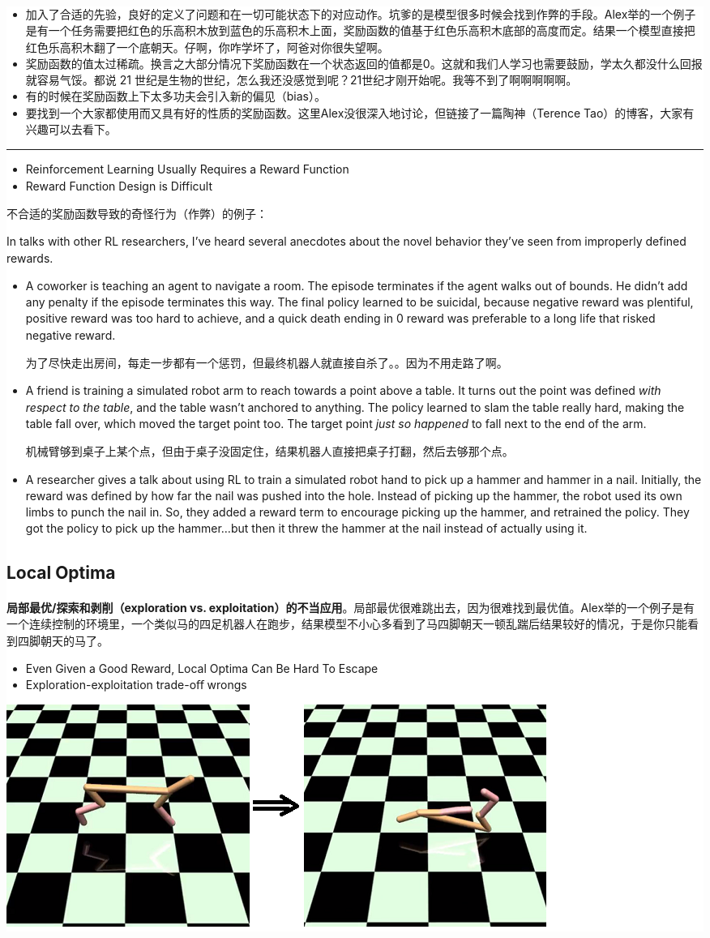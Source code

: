 * 加入了合适的先验，良好的定义了问题和在一切可能状态下的对应动作。坑爹的是模型很多时候会找到作弊的手段。Alex举的一个例子是有一个任务需要把红色的乐高积木放到蓝色的乐高积木上面，奖励函数的值基于红色乐高积木底部的高度而定。结果一个模型直接把红色乐高积木翻了一个底朝天。仔啊，你咋学坏了，阿爸对你很失望啊。
* 奖励函数的值太过稀疏。换言之大部分情况下奖励函数在一个状态返回的值都是0。这就和我们人学习也需要鼓励，学太久都没什么回报就容易气馁。都说 21 世纪是生物的世纪，怎么我还没感觉到呢？21世纪才刚开始呢。我等不到了啊啊啊啊啊。
* 有的时候在奖励函数上下太多功夫会引入新的偏见（bias）。
* 要找到一个大家都使用而又具有好的性质的奖励函数。这里Alex没很深入地讨论，但链接了一篇陶神（Terence Tao）的博客，大家有兴趣可以去看下。

---

* Reinforcement Learning Usually Requires a Reward Function
* Reward Function Design is Difficult

不合适的奖励函数导致的奇怪行为（作弊）的例子：

In talks with other RL researchers, I’ve heard several anecdotes about the novel behavior they’ve seen from improperly defined rewards.

- A coworker is teaching an agent to navigate a room. The episode terminates if the agent walks out of bounds. He didn’t add any penalty if the episode terminates this way. The final policy learned to be suicidal, because negative reward was plentiful, positive reward was too hard to achieve, and a quick death ending in 0 reward was preferable to a long life that risked negative reward.

  为了尽快走出房间，每走一步都有一个惩罚，但最终机器人就直接自杀了。。因为不用走路了啊。

- A friend is training a simulated robot arm to reach towards a point above a table. It turns out the point was defined *with respect to the table*, and the table wasn’t anchored to anything. The policy learned to slam the table really hard, making the table fall over, which moved the target point too. The target point *just so happened* to fall next to the end of the arm.

  机械臂够到桌子上某个点，但由于桌子没固定住，结果机器人直接把桌子打翻，然后去够那个点。

- A researcher gives a talk about using RL to train a simulated robot hand to pick up a hammer and hammer in a nail. Initially, the reward was defined by how far the nail was pushed into the hole. Instead of picking up the hammer, the robot used its own limbs to punch the nail in. So, they added a reward term to encourage picking up the hammer, and retrained the policy. They got the policy to pick up the hammer…but then it threw the hammer at the nail instead of actually using it.

## Local Optima

**局部最优/探索和剥削（exploration vs. exploitation）的不当应用**。局部最优很难跳出去，因为很难找到最优值。Alex举的一个例子是有一个连续控制的环境里，一个类似马的四足机器人在跑步，结果模型不小心多看到了马四脚朝天一顿乱踹后结果较好的情况，于是你只能看到四脚朝天的马了。

* Even Given a Good Reward, Local Optima Can Be Hard To Escape
* Exploration-exploitation trade-oﬀ wrongs

![local-optima](pic/local-optima.png)

